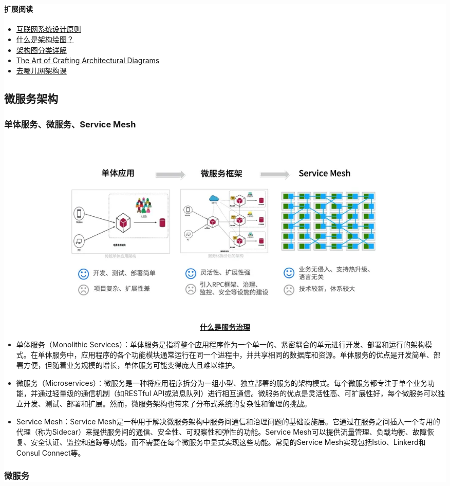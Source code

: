</p>

#### 扩展阅读
- [互联网系统设计原则 ](https://www.cnblogs.com/zpbolgs/p/15270837.html)
- [什么是架构绘图？](https://aws.amazon.com/cn/what-is/architecture-diagramming)
- [架构图分类详解](https://juejin.cn/post/7137250779928199181)
- [The Art of Crafting Architectural Diagrams](https://www.infoq.com/articles/crafting-architectural-diagrams/)
- [去哪儿网架构课](https://www.bilibili.com/video/BV1MR4y1F7r7/?vd_source=04e82c25f6ff3d6a1a08a7f1c343987c)



## 微服务架构
### 单体服务、微服务、Service Mesh
<p align="center">
  <img src="/images/rpc_to_service_mesh.png" width=600 height=350>
  <br/>
  <strong><a href="https://www.zhihu.com/question/56125281">什么是服务治理</a></strong>
</p>

- 单体服务（Monolithic Services）：单体服务是指将整个应用程序作为一个单一的、紧密耦合的单元进行开发、部署和运行的架构模式。在单体服务中，应用程序的各个功能模块通常运行在同一个进程中，并共享相同的数据库和资源。单体服务的优点是开发简单、部署方便，但随着业务规模的增长，单体服务可能变得庞大且难以维护。

- 微服务（Microservices）：微服务是一种将应用程序拆分为一组小型、独立部署的服务的架构模式。每个微服务都专注于单个业务功能，并通过轻量级的通信机制（如RESTful API或消息队列）进行相互通信。微服务的优点是灵活性高、可扩展性好，每个微服务可以独立开发、测试、部署和扩展。然而，微服务架构也带来了分布式系统的复杂性和管理的挑战。

- Service Mesh：Service Mesh是一种用于解决微服务架构中服务间通信和治理问题的基础设施层。它通过在服务之间插入一个专用的代理（称为Sidecar）来提供服务间的通信、安全性、可观察性和弹性的功能。Service Mesh可以提供流量管理、负载均衡、故障恢复、安全认证、监控和追踪等功能，而不需要在每个微服务中显式实现这些功能。常见的Service Mesh实现包括Istio、Linkerd和Consul Connect等。


### 微服务
<p align="center">